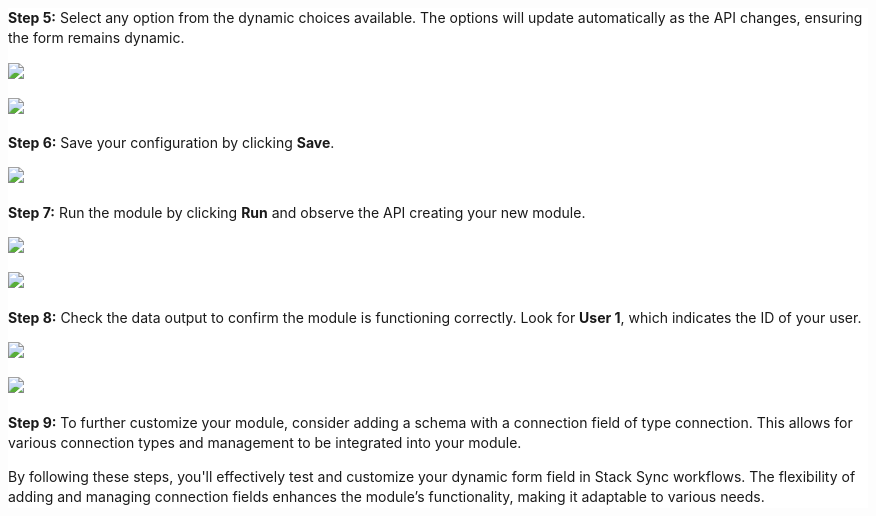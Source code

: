 **Step 5:** Select any option from the dynamic choices available. The options will update automatically as the API changes, ensuring the form remains dynamic.

![](https://usercontent.eu.prod.clueso.io/676f2ec9-9eca-49be-b535-f27fe42c37e8/4b1e9d18-6bba-407c-89d1-b0b8e56bd8d0/beaa37fa-8037-40e4-b627-fa5e3e745a5a/images/a8eb9bdb-efbc-45e2-8aac-829541d11802.png)

![](https://usercontent.eu.prod.clueso.io/676f2ec9-9eca-49be-b535-f27fe42c37e8/4b1e9d18-6bba-407c-89d1-b0b8e56bd8d0/beaa37fa-8037-40e4-b627-fa5e3e745a5a/images/1f3e016b-20ed-4f5b-b59f-effdd9b4d9bd.png)

**Step 6:** Save your configuration by clicking **Save**.

![](https://usercontent.eu.prod.clueso.io/676f2ec9-9eca-49be-b535-f27fe42c37e8/4b1e9d18-6bba-407c-89d1-b0b8e56bd8d0/beaa37fa-8037-40e4-b627-fa5e3e745a5a/images/4cb6baa3-1dbc-48ea-9a3d-8f87b6a2d911.png)

**Step 7:** Run the module by clicking **Run** and observe the API creating your new module.

![](https://usercontent.eu.prod.clueso.io/676f2ec9-9eca-49be-b535-f27fe42c37e8/4b1e9d18-6bba-407c-89d1-b0b8e56bd8d0/beaa37fa-8037-40e4-b627-fa5e3e745a5a/images/105105b7-4c6d-4b15-8a57-93cca6d55399.png)

![](https://usercontent.eu.prod.clueso.io/676f2ec9-9eca-49be-b535-f27fe42c37e8/4b1e9d18-6bba-407c-89d1-b0b8e56bd8d0/beaa37fa-8037-40e4-b627-fa5e3e745a5a/images/08870d0e-5d02-4af6-8fab-74b15c5e753e.png)

**Step 8:** Check the data output to confirm the module is functioning correctly. Look for **User 1**, which indicates the ID of your user.

![](https://usercontent.eu.prod.clueso.io/676f2ec9-9eca-49be-b535-f27fe42c37e8/4b1e9d18-6bba-407c-89d1-b0b8e56bd8d0/beaa37fa-8037-40e4-b627-fa5e3e745a5a/images/9d02e588-1d3e-4471-a6b3-929bd74d784f.png)

![](https://usercontent.eu.prod.clueso.io/676f2ec9-9eca-49be-b535-f27fe42c37e8/4b1e9d18-6bba-407c-89d1-b0b8e56bd8d0/beaa37fa-8037-40e4-b627-fa5e3e745a5a/images/55344e27-e9b0-43f4-8d25-b8e643f0c021.png)

**Step 9:** To further customize your module, consider adding a schema with a connection field of type connection. This allows for various connection types and management to be integrated into your module.

By following these steps, you'll effectively test and customize your dynamic form field in Stack Sync workflows. The flexibility of adding and managing connection fields enhances the module’s functionality, making it adaptable to various needs.

